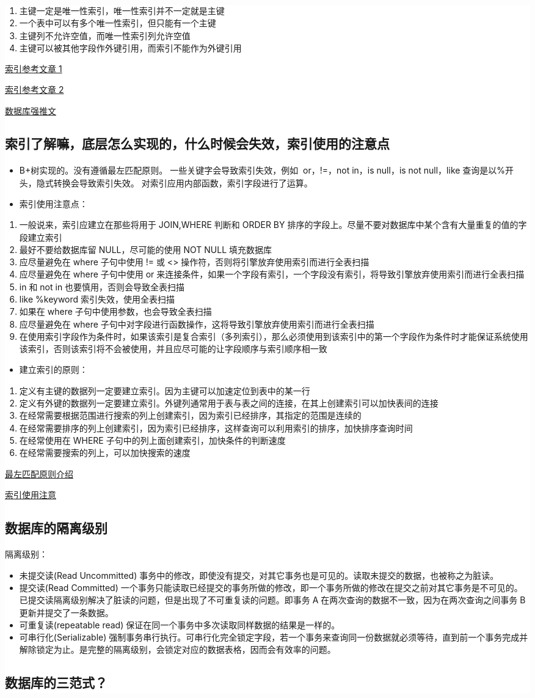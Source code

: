 1. 主键一定是唯一性索引，唯一性索引并不一定就是主键
2. 一个表中可以有多个唯一性索引，但只能有一个主键
3. 主键列不允许空值，而唯一性索引列允许空值
4. 主键可以被其他字段作外键引用，而索引不能作为外键引用

[索引参考文章 1](https://www.cnblogs.com/maybechen/p/8580542.html)

[索引参考文章 2](https://blog.csdn.net/jack__frost/article/details/72571540)

[数据库强推文](https://blog.csdn.net/jack__frost/article/details/72571540)

## 索引了解嘛，底层怎么实现的，什么时候会失效，索引使用的注意点

- B+树实现的。没有遵循最左匹配原则。 一些关键字会导致索引失效，例如  or，!=，not in，is null，is not null，like 查询是以%开头，隐式转换会导致索引失效。 对索引应用内部函数，索引字段进行了运算。

- 索引使用注意点：

1. 一般说来，索引应建立在那些将用于 JOIN,WHERE 判断和 ORDER BY 排序的字段上。尽量不要对数据库中某个含有大量重复的值的字段建立索引
2. 最好不要给数据库留 NULL，尽可能的使用 NOT NULL 填充数据库
3. 应尽量避免在 where 子句中使用 != 或 <> 操作符，否则将引擎放弃使用索引而进行全表扫描
4. 应尽量避免在 where 子句中使用 or 来连接条件，如果一个字段有索引，一个字段没有索引，将导致引擎放弃使用索引而进行全表扫描
5. in 和 not in 也要慎用，否则会导致全表扫描
6. like %keyword 索引失效，使用全表扫描
7. 如果在 where 子句中使用参数，也会导致全表扫描
8. 应尽量避免在 where 子句中对字段进行函数操作，这将导致引擎放弃使用索引而进行全表扫描
9. 在使用索引字段作为条件时，如果该索引是复合索引（多列索引），那么必须使用到该索引中的第一个字段作为条件时才能保证系统使用该索引，否则该索引将不会被使用，并且应尽可能的让字段顺序与索引顺序相一致

- 建立索引的原则：

1. 定义有主键的数据列一定要建立索引。因为主键可以加速定位到表中的某一行
2. 定义有外键的数据列一定要建立索引。外键列通常用于表与表之间的连接，在其上创建索引可以加快表间的连接
3. 在经常需要根据范围进行搜索的列上创建索引，因为索引已经排序，其指定的范围是连续的
4. 在经常需要排序的列上创建索引，因为索引已经排序，这样查询可以利用索引的排序，加快排序查询时间
5. 在经常使用在 WHERE 子句中的列上面创建索引，加快条件的判断速度
6. 在经常需要搜索的列上，可以加快搜索的速度

[最左匹配原则介绍](https://www.jb51.net/article/142840.htm)

[索引使用注意](https://blog.csdn.net/jack__frost/article/details/72571540)

## 数据库的隔离级别

隔离级别：

- 未提交读(Read Uncommitted)
  事务中的修改，即使没有提交，对其它事务也是可见的。读取未提交的数据，也被称之为脏读。
- 提交读(Read Committed)
  一个事务只能读取已经提交的事务所做的修改，即一个事务所做的修改在提交之前对其它事务是不可见的。已提交读隔离级别解决了脏读的问题，但是出现了不可重复读的问题。即事务 A 在两次查询的数据不一致，因为在两次查询之间事务 B 更新并提交了一条数据。
- 可重复读(repeatable read)
  保证在同一个事务中多次读取同样数据的结果是一样的。
- 可串行化(Serializable)
  强制事务串行执行。可串行化完全锁定字段，若一个事务来查询同一份数据就必须等待，直到前一个事务完成并解除锁定为止。是完整的隔离级别，会锁定对应的数据表格，因而会有效率的问题。

## 数据库的三范式？
